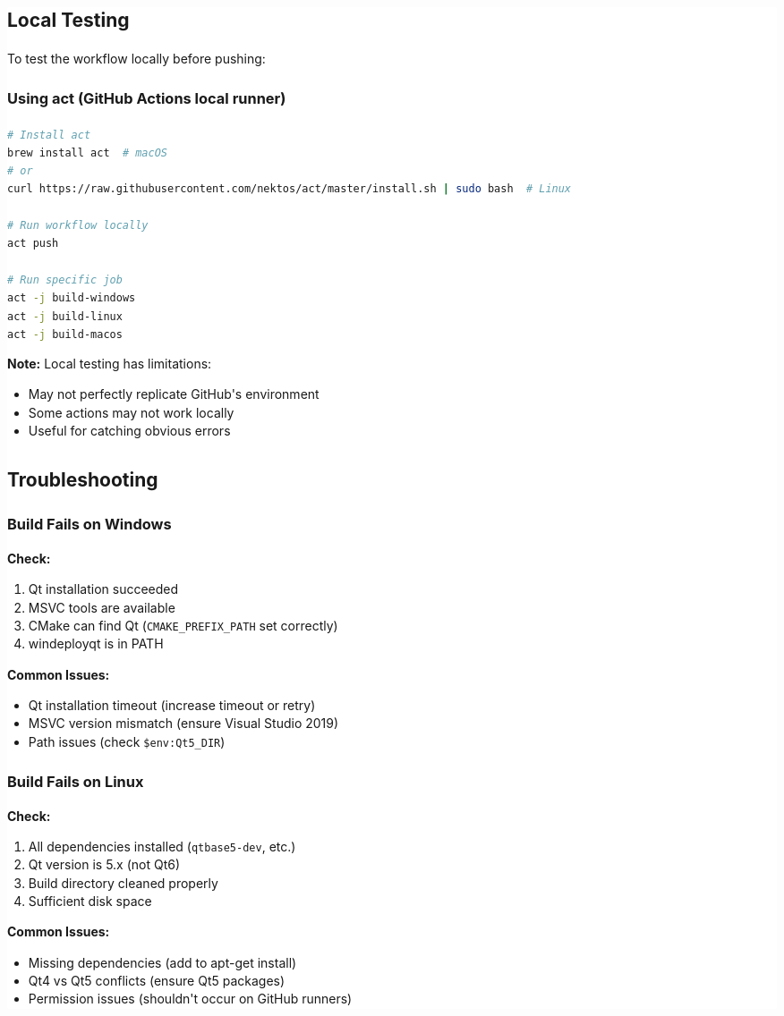 ## Local Testing

To test the workflow locally before pushing:

### Using act (GitHub Actions local runner)

```bash
# Install act
brew install act  # macOS
# or
curl https://raw.githubusercontent.com/nektos/act/master/install.sh | sudo bash  # Linux

# Run workflow locally
act push

# Run specific job
act -j build-windows
act -j build-linux
act -j build-macos
```

**Note:** Local testing has limitations:
- May not perfectly replicate GitHub's environment
- Some actions may not work locally
- Useful for catching obvious errors

## Troubleshooting

### Build Fails on Windows

**Check:**
1. Qt installation succeeded
2. MSVC tools are available
3. CMake can find Qt (`CMAKE_PREFIX_PATH` set correctly)
4. windeployqt is in PATH

**Common Issues:**
- Qt installation timeout (increase timeout or retry)
- MSVC version mismatch (ensure Visual Studio 2019)
- Path issues (check `$env:Qt5_DIR`)

### Build Fails on Linux

**Check:**
1. All dependencies installed (`qtbase5-dev`, etc.)
2. Qt version is 5.x (not Qt6)
3. Build directory cleaned properly
4. Sufficient disk space

**Common Issues:**
- Missing dependencies (add to apt-get install)
- Qt4 vs Qt5 conflicts (ensure Qt5 packages)
- Permission issues (shouldn't occur on GitHub runners)

